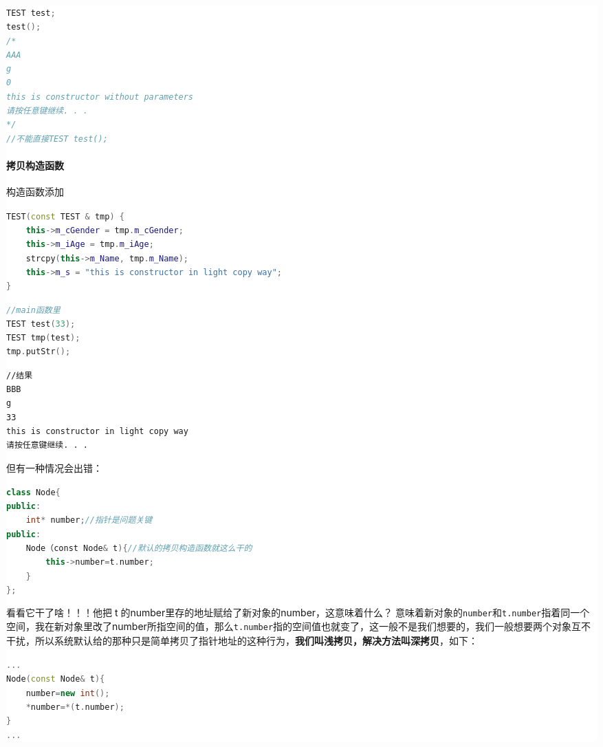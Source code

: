```c++
TEST test;
test();
/*
AAA
g
0
this is constructor without parameters
请按任意键继续. . .
*/
//不能直接TEST test();
```
#### 拷贝构造函数

构造函数添加

```c++
TEST(const TEST & tmp) {
	this->m_cGender = tmp.m_cGender;
	this->m_iAge = tmp.m_iAge;
	strcpy(this->m_Name, tmp.m_Name);
	this->m_s = "this is constructor in light copy way";
}
```
```c++
//main函数里
TEST test(33);
TEST tmp(test);
tmp.putStr();
```
```out
//结果
BBB
g
33
this is constructor in light copy way
请按任意键继续. . .
```

但有一种情况会出错：

```c++
class Node{
public:
    int* number;//指针是问题关键
public:
    Node（const Node& t){//默认的拷贝构造函数就这么干的
        this->number=t.number;
	}
};
```

 看看它干了啥！！！他把 t 的number里存的地址赋给了新对象的number，这意味着什么？ 意味着新对象的`number`和`t.number`指着同一个空间，我在新对象里改了number所指空间的值，那么`t.number`指的空间值也就变了，这一般不是我们想要的，我们一般想要两个对象互不干扰，所以系统默认给的那种只是简单拷贝了指针地址的这种行为，**我们叫浅拷贝，解决方法叫深拷贝**，如下： 

```c++
...
Node(const Node& t){
    number=new int();
    *number=*(t.number);
}
...
```

